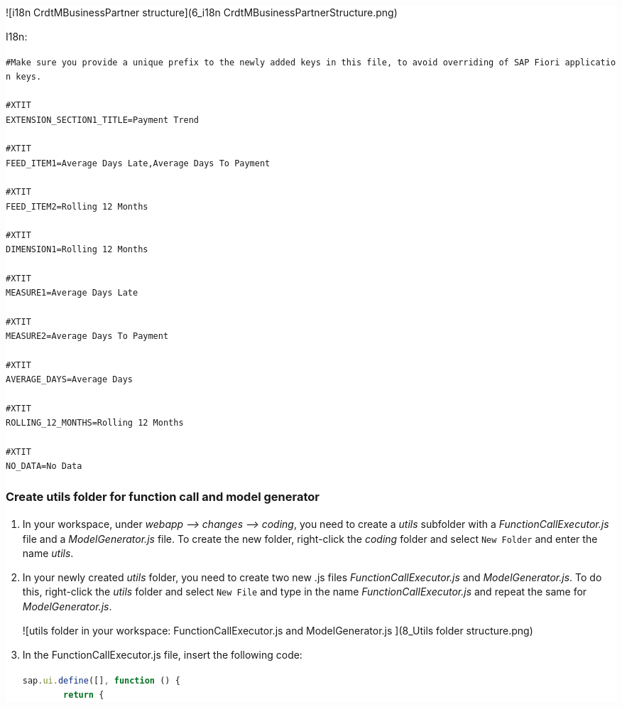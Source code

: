 ![i18n CrdtMBusinessPartner structure](6_i18n CrdtMBusinessPartnerStructure.png)

I18n:

```
#Make sure you provide a unique prefix to the newly added keys in this file, to avoid overriding of SAP Fiori application keys.

#XTIT
EXTENSION_SECTION1_TITLE=Payment Trend

#XTIT
FEED_ITEM1=Average Days Late,Average Days To Payment

#XTIT
FEED_ITEM2=Rolling 12 Months

#XTIT
DIMENSION1=Rolling 12 Months

#XTIT
MEASURE1=Average Days Late

#XTIT
MEASURE2=Average Days To Payment

#XTIT
AVERAGE_DAYS=Average Days 

#XTIT
ROLLING_12_MONTHS=Rolling 12 Months

#XTIT
NO_DATA=No Data
```

### Create utils folder for function call and model generator

1. In your workspace, under *webapp --> changes --> coding*, you need to create a *utils* subfolder with a *FunctionCallExecutor.js* file and a *ModelGenerator.js* file. To create the new folder, right-click the *coding* folder and select `New Folder` and enter the name *utils*.  

2. In your newly created *utils* folder, you need to create two new .js files *FunctionCallExecutor.js* and *ModelGenerator.js*. To do this, right-click the *utils* folder and select `New File` and type in the name *FunctionCallExecutor.js* and repeat the same for *ModelGenerator.js*.

	![utils folder in your workspace: FunctionCallExecutor.js and ModelGenerator.js ](8_Utils folder structure.png)

3. In the FunctionCallExecutor.js file, insert the following code:

	```JavaScript
	sap.ui.define([], function () {
			return {
